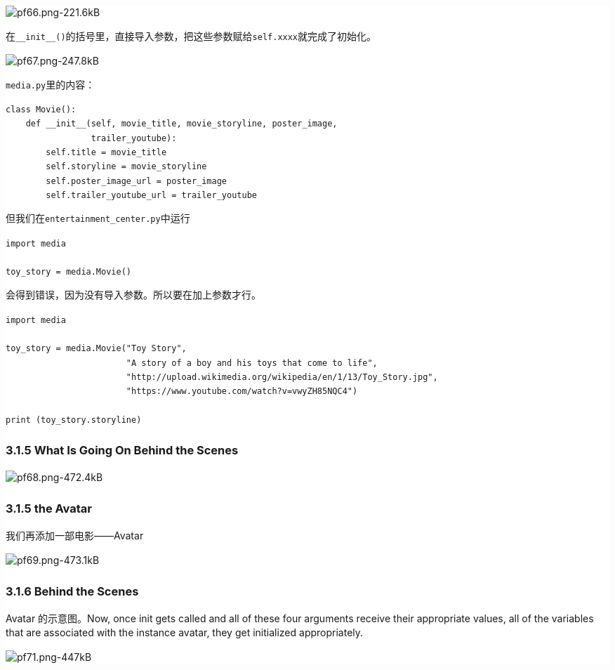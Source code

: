 ![pf66.png-221.6kB][64]

在`__init__()`的括号里，直接导入参数，把这些参数赋给`self.xxxx`就完成了初始化。

![pf67.png-247.8kB][65]

`media.py`里的内容：
```
class Movie():
    def __init__(self, movie_title, movie_storyline, poster_image,
                 trailer_youtube):
        self.title = movie_title
        self.storyline = movie_storyline
        self.poster_image_url = poster_image
        self.trailer_youtube_url = trailer_youtube
```

但我们在`entertainment_center.py`中运行
```
import media

toy_story = media.Movie()
``` 
会得到错误，因为没有导入参数。所以要在加上参数才行。
```
import media

toy_story = media.Movie("Toy Story",
                        "A story of a boy and his toys that come to life",
                        "http://upload.wikimedia.org/wikipedia/en/1/13/Toy_Story.jpg",
                        "https://www.youtube.com/watch?v=vwyZH85NQC4")
                        
print (toy_story.storyline)
```

### 3.1.5 What Is Going On Behind the Scenes

![pf68.png-472.4kB][66]

### 3.1.5 the Avatar

我们再添加一部电影——Avatar

![pf69.png-473.1kB][67]

### 3.1.6 Behind the Scenes

Avatar 的示意图。Now, once init gets called and all of these four arguments receive their appropriate values, all of the variables that are associated with the instance avatar, they get initialized appropriately.

![pf71.png-447kB][68]


  [1]: http://static.zybuluo.com/bramble/j5sda03ukyjrkq0pi8ilf125/pf1.png
  [2]: http://static.zybuluo.com/bramble/ul3xw9wf9kvrcts8pq2v3wtl/pf2.png
  [3]: http://static.zybuluo.com/bramble/rm1j342vbuji1q3c5irwqz69/pf3.png
  [4]: http://static.zybuluo.com/bramble/4em9gr1jbiv01vbj7l6h182k/pf4.png
  [5]: http://static.zybuluo.com/bramble/h04pldi4rwj9vnet5xk3kz20/pf6.png
  [6]: http://static.zybuluo.com/bramble/wfdq62k41pbn8db5tqkari3j/pf9
  [7]: http://static.zybuluo.com/bramble/qu6kfh08u2hlib7gz26d14rj/pf7.png
  [8]: http://static.zybuluo.com/bramble/bxvf253ncgbc9i238k0xalmf/pf8.png
  [9]: http://static.zybuluo.com/bramble/l80fhwlwi844d1eppajiskl1/pf10.png
  [10]: http://static.zybuluo.com/bramble/w4y2ivdwb1aoboayc27j5yhk/pf11.png
  [11]: http://static.zybuluo.com/bramble/39yqppgz1s1y9v3ka1iu601y/pf12.png
  [12]: http://static.zybuluo.com/bramble/pffjk6wf3qfxarseb0xzvvw8/pf13.png
  [13]: http://static.zybuluo.com/bramble/h24ihkhz7io3rn68mohwzpcz/pf14.png
  [14]: http://static.zybuluo.com/bramble/v08jmi6mj96ispfnfunvb938/pf15.png
  [15]: http://static.zybuluo.com/bramble/43d329w4d6udezcrmtjosuue/pf16.png
  [16]: http://static.zybuluo.com/bramble/x8tytbukzk2l3ts2bth6mleg/pf17.png
  [17]: http://static.zybuluo.com/bramble/i9ezw3uklqcyqtgae7livcdy/pf18.png
  [18]: http://static.zybuluo.com/bramble/ae5b8ao1z9s4fvhbdvu2c0vc/pf19.png
  [19]: http://static.zybuluo.com/bramble/gv7jx8i9w5w04ui373xace35/pf20.png
  [20]: http://static.zybuluo.com/bramble/8xewt7ysuwmho3pso28x1zpd/pf21.png
  [21]: http://static.zybuluo.com/bramble/75niyicarpnbq6wlwr9fimzp/pf22.png
  [22]: http://static.zybuluo.com/bramble/7ixkp4z5x8i3ucaxyb55d3b2/pf23.png
  [23]: http://static.zybuluo.com/bramble/05nqmy9qj0zt81olnedo9als/pf24.png
  [24]: http://static.zybuluo.com/bramble/bzxn2cyaebmk2k455lnw6i8a/pf25.png
  [25]: http://static.zybuluo.com/bramble/4d7rbadlnf95pmzvy7i7ir41/pf26.png
  [26]: http://static.zybuluo.com/bramble/s94qqepsjqv9winjahjg38ad/pf27.png
  [27]: http://static.zybuluo.com/bramble/5zldmz7wccblqh06310l5fdp/pf28.png
  [28]: http://static.zybuluo.com/bramble/xpr2ql704ovqxw8zrx9q6t6v/pf29.png
  [29]: http://static.zybuluo.com/bramble/24sselh8ej7wbxdtu3uct9zz/pf30.png
  [30]: http://static.zybuluo.com/bramble/7ayesrxeiy07snduu6argu0o/pf31.png
  [31]: http://static.zybuluo.com/bramble/x7zb2k8rrd692dsvjj4g0p0j/pf32.png
  [32]: http://static.zybuluo.com/bramble/xnfko3qhep1c2uoe93nor1bl/pf33.png
  [33]: http://static.zybuluo.com/bramble/8x8ouxba8y472yzvkbuxlflc/pf34.png
  [34]: http://static.zybuluo.com/bramble/jd2r4emf06kruenso6q6joxy/pf35.png
  [35]: http://static.zybuluo.com/bramble/6qf1vunwm8shomxfbnmf1apf/pf36.png
  [36]: http://static.zybuluo.com/bramble/norv80ix1tpqdh45bwejxlax/pf38.png
  [37]: http://static.zybuluo.com/bramble/8al8ib1ffaentj3z3269m4ba/pf39.png
  [38]: http://static.zybuluo.com/bramble/fyuyf9oev00h3iv8f5e0vorc/pf40.png
  [39]: http://static.zybuluo.com/bramble/lst903xrjab2hnv73krrwpwq/pf41.png
  [40]: http://static.zybuluo.com/bramble/owywxaqnpfpquttl9swenksz/pf42.png
  [41]: http://static.zybuluo.com/bramble/bfioo77r7b04w04h1i3du2ec/pf43.png
  [42]: http://static.zybuluo.com/bramble/o8xq8us64ucc4b9oscn0nhso/pf44.png
  [43]: http://static.zybuluo.com/bramble/x7jtay8zlvp55w9x8qz02tki/pf45.png
  [44]: http://static.zybuluo.com/bramble/7tpoigptehehsz7iwb2b455c/pf46.png
  [45]: http://static.zybuluo.com/bramble/dd07ke24ca2p276370bewo82/pf47.png
  [46]: http://static.zybuluo.com/bramble/mnrden5qz6rt73w511uuwjvc/pf48.png
  [47]: http://static.zybuluo.com/bramble/8zjytz5v7cgt1ynesyqwdlwx/pf49.png
  [48]: http://static.zybuluo.com/bramble/7ctmnt06rtoqc69nojywg2ky/pf50.png
  [49]: http://static.zybuluo.com/bramble/f498fl2kdbrxn28x1ly69wze/pf51.png
  [50]: http://static.zybuluo.com/bramble/fkok9hjwp9sa7egktge6b09c/pf52.png
  [51]: http://static.zybuluo.com/bramble/zky1hzqe3q8276hrw4mljvb9/pf53.png
  [52]: http://static.zybuluo.com/bramble/f044hc5qoev3aykzl3z0lv6q/pf54.png
  [53]: http://static.zybuluo.com/bramble/6vl422oi4ouz0pbn2u4nkwxt/pf55.png
  [54]: http://static.zybuluo.com/bramble/5wfmxdsr6ruv30kejyj0mhe1/pf56.png
  [55]: http://static.zybuluo.com/bramble/p6c9m57pflgnpdy08imhxur0/pf57.png
  [56]: http://static.zybuluo.com/bramble/apsecc3elils5pxgo79b3050/pf58.png
  [57]: http://static.zybuluo.com/bramble/qjvn6nt8im7wjgjeyx3b64ut/pf59.png
  [58]: http://static.zybuluo.com/bramble/9lgrp5pws7weq2bjlf3e2yq9/pf60.png
  [59]: http://static.zybuluo.com/bramble/zlwplwnfq3g6syblka4vphdz/pf61.png
  [60]: http://static.zybuluo.com/bramble/sdfwr2evihgvsxpltxayiqn9/pf62.png
  [61]: http://static.zybuluo.com/bramble/fbylnprqv519l1vvbv16h21o/pf63.png
  [62]: http://static.zybuluo.com/bramble/jf88twnivfqxd1hduq6hms9f/pf64.png
  [63]: http://static.zybuluo.com/bramble/ccf8lpkpg54fghhnbgfqjdow/pf65.png
  [64]: http://static.zybuluo.com/bramble/nfed97qcgewsgvs9d25358up/pf66.png
  [65]: http://static.zybuluo.com/bramble/vhqewcaku4xz0mf18a0xk3vs/pf67.png
  [66]: http://static.zybuluo.com/bramble/2tg3lzofqzgthpxgpehwpcgs/pf68.png
  [67]: http://static.zybuluo.com/bramble/wvehu293i9fyjp3wv4pjq706/pf69.png
  [68]: http://static.zybuluo.com/bramble/l6ysivri2244jak3gmlaqwkf/pf71.png
  [69]: http://static.zybuluo.com/bramble/wgy0x3dzk107ulom380l66g1/pf72.png
  [70]: http://static.zybuluo.com/bramble/jmww0t07jomz4u4g7s6xn7ox/pf73.png
  [71]: http://static.zybuluo.com/bramble/fdj4ahpd6wp52k6ta861brv0/pf74.png
  [72]: http://static.zybuluo.com/bramble/awayizdkk6iqr4208gwpsvp0/pf75.png
  [73]: http://static.zybuluo.com/bramble/abefffambwsy5d9jiki1arw3/pf76.png
  [74]: http://static.zybuluo.com/bramble/qi5f7q0csnb6fnhhe0eip944/pf77.png
  [75]: http://static.zybuluo.com/bramble/pw78tmnz59d1r3cj86i3piw4/pf78.png
  [76]: http://static.zybuluo.com/bramble/78wgl7plm51ru951ff49k1gl/pf79.png
  [77]: http://static.zybuluo.com/bramble/47hi2hh7f90odu5fb7eua0lb/pf80.png
  [78]: http://static.zybuluo.com/bramble/bryb6dniin1l4wlcbapcb51u/pf81.png
  [79]: http://static.zybuluo.com/bramble/1e1pcf43fyku15fshe3af6r7/pf82.png
  [80]: http://static.zybuluo.com/bramble/5jz2o292dhc264ulvwlcmbvs/pf83.png
  [81]: http://static.zybuluo.com/bramble/8yzt0n2im52njvst6vgaw2hu/pf84.png
  [82]: http://static.zybuluo.com/bramble/40j7y92m9rs64qua4o1rxrau/pf85.png
  [83]: http://static.zybuluo.com/bramble/33oro34x8ebbx4d4tsda05nd/pf86.png
  [84]: http://static.zybuluo.com/bramble/4a7kuanveio77vqlp5a36rr8/pf87.png
  [85]: http://static.zybuluo.com/bramble/cio5y9l7ycj5u0z1qv57ktst/pf88.png
  [86]: http://static.zybuluo.com/bramble/1mv5u4xu4j5lttx5rpyv564j/pf89.png
  [87]: http://static.zybuluo.com/bramble/43kwlo3q8wudyfg20mq257uc/pf90.png
  [88]: http://static.zybuluo.com/bramble/eiocjzvp0df661vughci9gf7/pf91.png
  [89]: http://static.zybuluo.com/bramble/v2ibr5njj5hbupwe73nmdbn9/pf92.png
  [90]: http://static.zybuluo.com/bramble/lw9phhcftcmg0pf59pklr3ba/pf93.png
  [91]: http://static.zybuluo.com/bramble/cjmt0ajmg861ddqdclzmgr5a/pf94.png
  [92]: http://static.zybuluo.com/bramble/mg27dz5uhaph9fdt4m9g9fed/pf95.png
  [93]: http://static.zybuluo.com/bramble/cfxqshv8s04k5wepjrnrew9k/pf96.png
  [94]: http://static.zybuluo.com/bramble/u9rcto5chhezoa06zvktnzu5/pf97.png
  [95]: http://static.zybuluo.com/bramble/8mmlru9ghi9mxszzhnf8bgg5/pf98.png
  [96]: http://static.zybuluo.com/bramble/e5irrvhjnluo9gt352f0oihl/pf99.png
  [97]: http://static.zybuluo.com/bramble/p8hp7f2zdgir6sq8934wf947/pf100.png
  [98]: http://static.zybuluo.com/bramble/ddu0dmxk8cfou932z26lcqen/pf101.png
  [99]: http://static.zybuluo.com/bramble/uveg9w4lzslrnqnqwc8rzfjx/pf102.png
  [100]: http://static.zybuluo.com/bramble/356y1ymvuslu4bi63jafonie/pf103.png
  [101]: http://static.zybuluo.com/bramble/ye2mz1n3jigmvcjpxliys0ia/pf104.png
  [102]: http://static.zybuluo.com/bramble/3tdrb7ub8u6klvwfrss4xbqx/pf105.png
  [103]: http://static.zybuluo.com/bramble/guga8msqffn5jw9h707eacyy/pf106.png
  [104]: http://static.zybuluo.com/bramble/mp0zuohi2epbtb5col057fmv/pf108.png